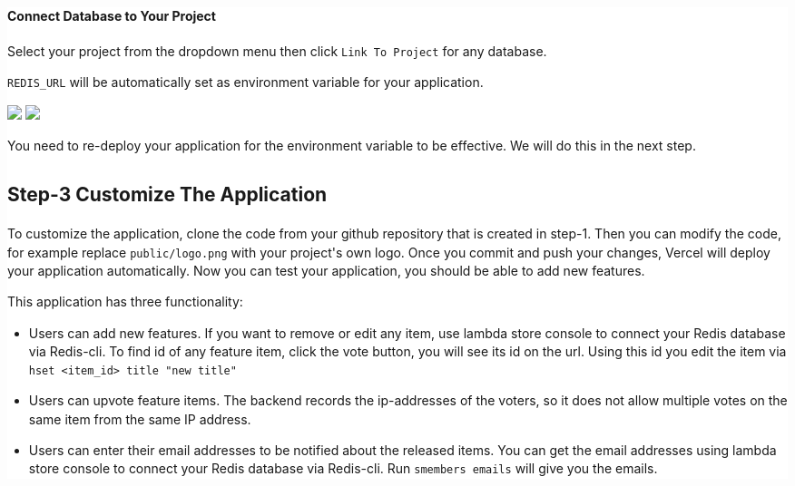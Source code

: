 
#### Connect Database to Your Project

Select your project from the dropdown menu then click `Link To Project` for any database.

`REDIS_URL` will be automatically set as environment variable for your application. 

<img src="https://docs.lambda.store/img/vercel/vercel4.png" width="800" />

<img src="https://docs.lambda.store/img/vercel/vercel5.png" width="800" />

You need to re-deploy your application for the environment variable to be effective. We will do this in the next step.

## Step-3 Customize The Application

To customize the application, clone the code from your github repository that is created in step-1. Then you can modify the code, for example replace `public/logo.png` with your project's own logo. Once you commit and push your changes, Vercel will deploy your application automatically. Now you can test your application, you should be able to add new features.

This application has three functionality:
- Users can add new features. If you want to remove or edit any item, use lambda store console to connect your Redis database via Redis-cli. To find id of any feature item, click the vote button, you will see its id on the url. Using this id you edit the item via `hset <item_id> title "new title"`

- Users can upvote feature items. The backend records the ip-addresses of the voters, so it does not allow multiple votes on the same item from the same IP address.

- Users can enter their email addresses to be notified about the released items. You can get the email addresses using lambda store console to connect your Redis database via Redis-cli. Run `smembers emails` will give you the emails.



